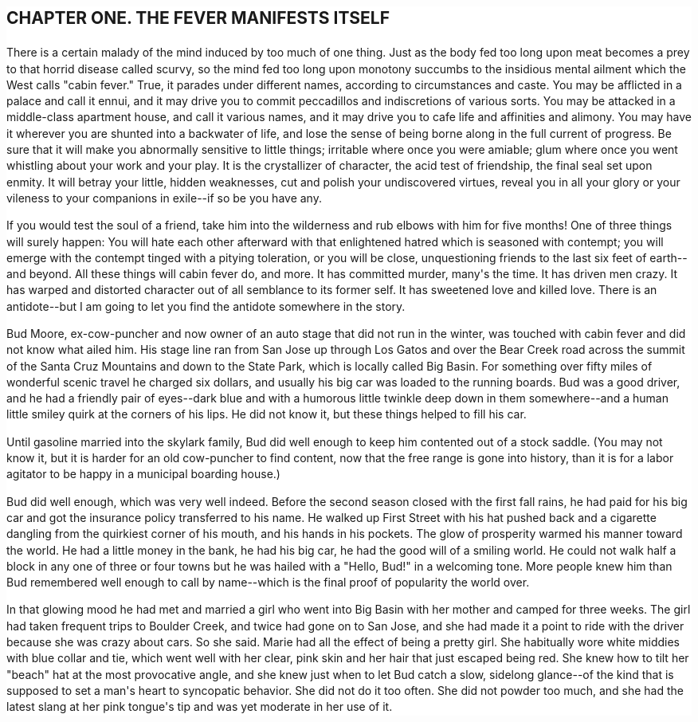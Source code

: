 
##  CHAPTER ONE. THE FEVER MANIFESTS ITSELF 

There is a certain malady of the mind induced by too much of one thing. Just as the body fed too long upon meat becomes a prey to that horrid disease called scurvy, so the mind fed too long upon monotony succumbs to the insidious mental ailment which the West calls "cabin fever." True, it parades under different names, according to circumstances and caste. You may be afflicted in a palace and call it ennui, and it may drive you to commit peccadillos and indiscretions of various sorts. You may be attacked in a middle-class apartment house, and call it various names, and it may drive you to cafe life and affinities and alimony. You may have it wherever you are shunted into a backwater of life, and lose the sense of being borne along in the full current of progress. Be sure that it will make you abnormally sensitive to little things; irritable where once you were amiable; glum where once you went whistling about your work and your play. It is the crystallizer of character, the acid test of friendship, the final seal set upon enmity. It will betray your little, hidden weaknesses, cut and polish your undiscovered virtues, reveal you in all your glory or your vileness to your companions in exile--if so be you have any. 

If you would test the soul of a friend, take him into the wilderness and rub elbows with him for five months! One of three things will surely happen: You will hate each other afterward with that enlightened hatred which is seasoned with contempt; you will emerge with the contempt tinged with a pitying toleration, or you will be close, unquestioning friends to the last six feet of earth--and beyond. All these things will cabin fever do, and more. It has committed murder, many's the time. It has driven men crazy. It has warped and distorted character out of all semblance to its former self. It has sweetened love and killed love. There is an antidote--but I am going to let you find the antidote somewhere in the story. 

Bud Moore, ex-cow-puncher and now owner of an auto stage that did not run in the winter, was touched with cabin fever and did not know what ailed him. His stage line ran from San Jose up through Los Gatos and over the Bear Creek road across the summit of the Santa Cruz Mountains and down to the State Park, which is locally called Big Basin. For something over fifty miles of wonderful scenic travel he charged six dollars, and usually his big car was loaded to the running boards. Bud was a good driver, and he had a friendly pair of eyes--dark blue and with a humorous little twinkle deep down in them somewhere--and a human little smiley quirk at the corners of his lips. He did not know it, but these things helped to fill his car. 

Until gasoline married into the skylark family, Bud did well enough to keep him contented out of a stock saddle. (You may not know it, but it is harder for an old cow-puncher to find content, now that the free range is gone into history, than it is for a labor agitator to be happy in a municipal boarding house.) 

Bud did well enough, which was very well indeed. Before the second season closed with the first fall rains, he had paid for his big car and got the insurance policy transferred to his name. He walked up First Street with his hat pushed back and a cigarette dangling from the quirkiest corner of his mouth, and his hands in his pockets. The glow of prosperity warmed his manner toward the world. He had a little money in the bank, he had his big car, he had the good will of a smiling world. He could not walk half a block in any one of three or four towns but he was hailed with a "Hello, Bud!" in a welcoming tone. More people knew him than Bud remembered well enough to call by name--which is the final proof of popularity the world over. 

In that glowing mood he had met and married a girl who went into Big Basin with her mother and camped for three weeks. The girl had taken frequent trips to Boulder Creek, and twice had gone on to San Jose, and she had made it a point to ride with the driver because she was crazy about cars. So she said. Marie had all the effect of being a pretty girl. She habitually wore white middies with blue collar and tie, which went well with her clear, pink skin and her hair that just escaped being red. She knew how to tilt her "beach" hat at the most provocative angle, and she knew just when to let Bud catch a slow, sidelong glance--of the kind that is supposed to set a man's heart to syncopatic behavior. She did not do it too often. She did not powder too much, and she had the latest slang at her pink tongue's tip and was yet moderate in her use of it. 
